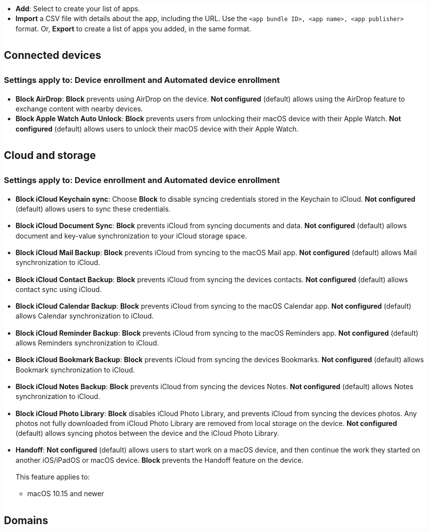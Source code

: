 - **Add**: Select to create your list of apps.
- **Import** a CSV file with details about the app, including the URL. Use the `<app bundle ID>, <app name>, <app publisher>` format. Or, **Export** to create a list of apps you added, in the same format.

## Connected devices

### Settings apply to: Device enrollment and Automated device enrollment

- **Block AirDrop**: **Block** prevents using AirDrop on the device. **Not configured** (default) allows using the AirDrop feature to exchange content with nearby devices.
- **Block Apple Watch Auto Unlock**: **Block** prevents users from unlocking their macOS device with their Apple Watch. **Not configured** (default) allows users to unlock their macOS device with their Apple Watch.

## Cloud and storage

### Settings apply to: Device enrollment and Automated device enrollment

- **Block iCloud Keychain sync**: Choose **Block** to disable syncing credentials stored in the Keychain to iCloud. **Not configured** (default) allows users to sync these credentials.
- **Block iCloud Document Sync**: **Block** prevents iCloud from syncing documents and data. **Not configured** (default) allows document and key-value synchronization to your iCloud storage space.
- **Block iCloud Mail Backup**: **Block** prevents iCloud from syncing to the macOS Mail app. **Not configured** (default) allows Mail synchronization to iCloud.
- **Block iCloud Contact Backup**: **Block** prevents iCloud from syncing the devices contacts. **Not configured** (default) allows contact sync using iCloud.
- **Block iCloud Calendar Backup**: **Block** prevents iCloud from syncing to the macOS Calendar app. **Not configured** (default) allows Calendar synchronization to iCloud.
- **Block iCloud Reminder Backup**: **Block** prevents iCloud from syncing to the macOS Reminders app. **Not configured** (default) allows Reminders synchronization to iCloud.
- **Block iCloud Bookmark Backup**: **Block** prevents iCloud from syncing the devices Bookmarks. **Not configured** (default) allows Bookmark synchronization to iCloud.
- **Block iCloud Notes Backup**: **Block** prevents iCloud from syncing the devices Notes. **Not configured** (default) allows Notes synchronization to iCloud.
- **Block iCloud Photo Library**: **Block** disables iCloud Photo Library, and prevents iCloud from syncing the devices photos. Any photos not fully downloaded from iCloud Photo Library are removed from local storage on the device. **Not configured** (default) allows syncing photos between the device and the iCloud Photo Library.
- **Handoff**: **Not configured** (default) allows users to start work on a macOS device, and then continue the work they started on another iOS/iPadOS or macOS device. **Block** prevents the Handoff feature on the device. 

  This feature applies to:  
  - macOS 10.15 and newer

## Domains
